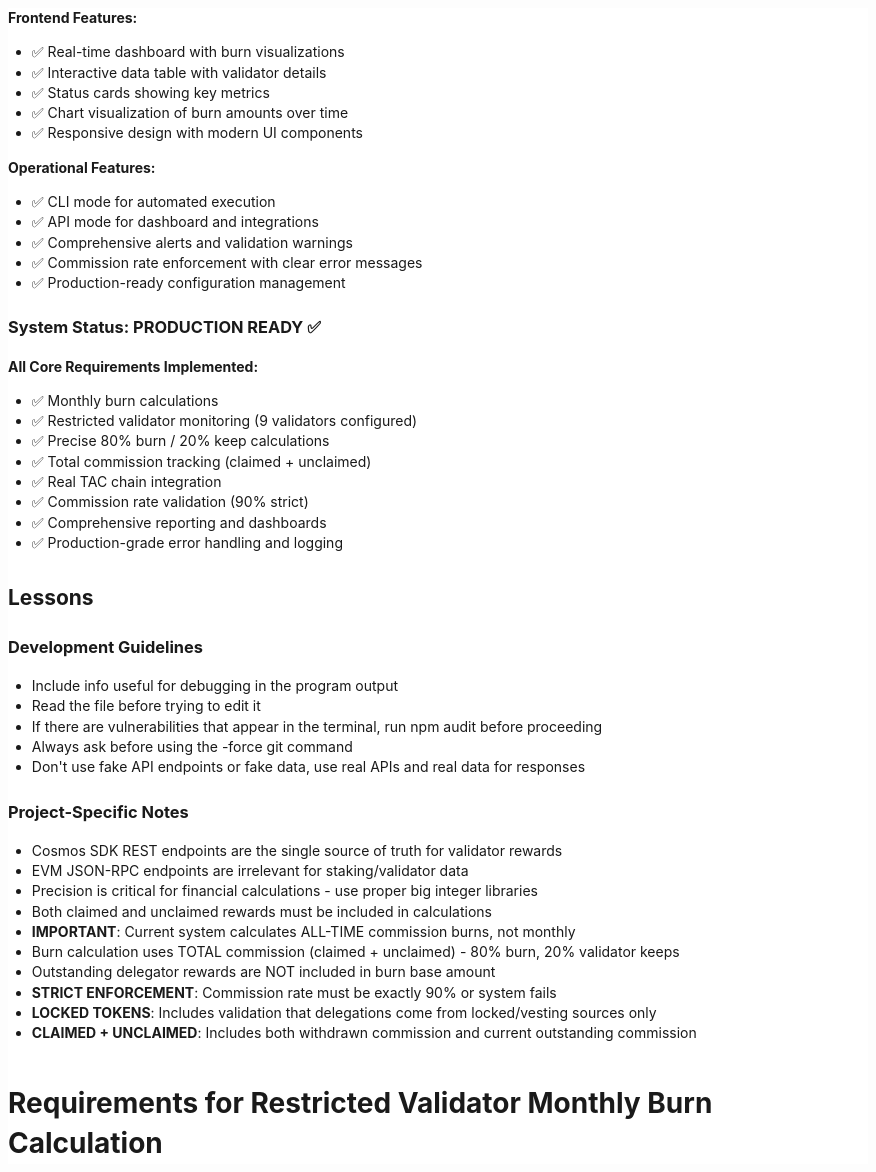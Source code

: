 **Frontend Features:**

- ✅ Real-time dashboard with burn visualizations
- ✅ Interactive data table with validator details
- ✅ Status cards showing key metrics
- ✅ Chart visualization of burn amounts over time
- ✅ Responsive design with modern UI components

**Operational Features:**

- ✅ CLI mode for automated execution
- ✅ API mode for dashboard and integrations
- ✅ Comprehensive alerts and validation warnings
- ✅ Commission rate enforcement with clear error messages
- ✅ Production-ready configuration management

### System Status: PRODUCTION READY ✅

**All Core Requirements Implemented:**

- ✅ Monthly burn calculations
- ✅ Restricted validator monitoring (9 validators configured)
- ✅ Precise 80% burn / 20% keep calculations
- ✅ Total commission tracking (claimed + unclaimed)
- ✅ Real TAC chain integration
- ✅ Commission rate validation (90% strict)
- ✅ Comprehensive reporting and dashboards
- ✅ Production-grade error handling and logging

## Lessons

### Development Guidelines

- Include info useful for debugging in the program output
- Read the file before trying to edit it
- If there are vulnerabilities that appear in the terminal, run npm audit before proceeding
- Always ask before using the -force git command
- Don't use fake API endpoints or fake data, use real APIs and real data for responses

### Project-Specific Notes

- Cosmos SDK REST endpoints are the single source of truth for validator rewards
- EVM JSON-RPC endpoints are irrelevant for staking/validator data
- Precision is critical for financial calculations - use proper big integer libraries
- Both claimed and unclaimed rewards must be included in calculations
- **IMPORTANT**: Current system calculates ALL-TIME commission burns, not monthly
- Burn calculation uses TOTAL commission (claimed + unclaimed) - 80% burn, 20% validator keeps
- Outstanding delegator rewards are NOT included in burn base amount
- **STRICT ENFORCEMENT**: Commission rate must be exactly 90% or system fails
- **LOCKED TOKENS**: Includes validation that delegations come from locked/vesting sources only
- **CLAIMED + UNCLAIMED**: Includes both withdrawn commission and current outstanding commission

# Requirements for Restricted Validator Monthly Burn Calculation
